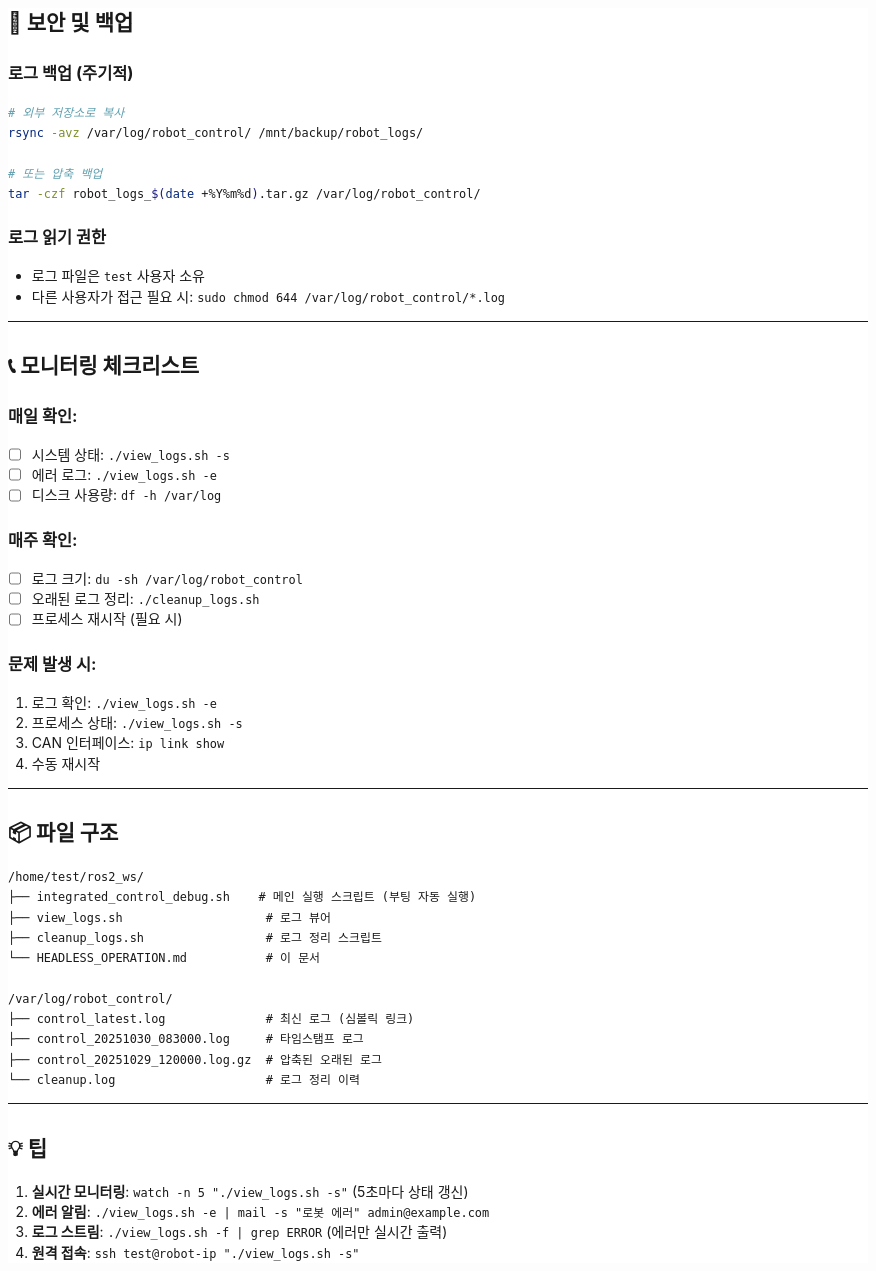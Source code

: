 
## 🔐 보안 및 백업

### 로그 백업 (주기적)
```bash
# 외부 저장소로 복사
rsync -avz /var/log/robot_control/ /mnt/backup/robot_logs/

# 또는 압축 백업
tar -czf robot_logs_$(date +%Y%m%d).tar.gz /var/log/robot_control/
```

### 로그 읽기 권한
- 로그 파일은 `test` 사용자 소유
- 다른 사용자가 접근 필요 시: `sudo chmod 644 /var/log/robot_control/*.log`

---

## 📞 모니터링 체크리스트

### 매일 확인:
- [ ] 시스템 상태: `./view_logs.sh -s`
- [ ] 에러 로그: `./view_logs.sh -e`
- [ ] 디스크 사용량: `df -h /var/log`

### 매주 확인:
- [ ] 로그 크기: `du -sh /var/log/robot_control`
- [ ] 오래된 로그 정리: `./cleanup_logs.sh`
- [ ] 프로세스 재시작 (필요 시)

### 문제 발생 시:
1. 로그 확인: `./view_logs.sh -e`
2. 프로세스 상태: `./view_logs.sh -s`
3. CAN 인터페이스: `ip link show`
4. 수동 재시작

---

## 📦 파일 구조

```
/home/test/ros2_ws/
├── integrated_control_debug.sh    # 메인 실행 스크립트 (부팅 자동 실행)
├── view_logs.sh                    # 로그 뷰어
├── cleanup_logs.sh                 # 로그 정리 스크립트
└── HEADLESS_OPERATION.md           # 이 문서

/var/log/robot_control/
├── control_latest.log              # 최신 로그 (심볼릭 링크)
├── control_20251030_083000.log     # 타임스탬프 로그
├── control_20251029_120000.log.gz  # 압축된 오래된 로그
└── cleanup.log                     # 로그 정리 이력
```

---

## 💡 팁

1. **실시간 모니터링**: `watch -n 5 "./view_logs.sh -s"` (5초마다 상태 갱신)
2. **에러 알림**: `./view_logs.sh -e | mail -s "로봇 에러" admin@example.com`
3. **로그 스트림**: `./view_logs.sh -f | grep ERROR` (에러만 실시간 출력)
4. **원격 접속**: `ssh test@robot-ip "./view_logs.sh -s"`
